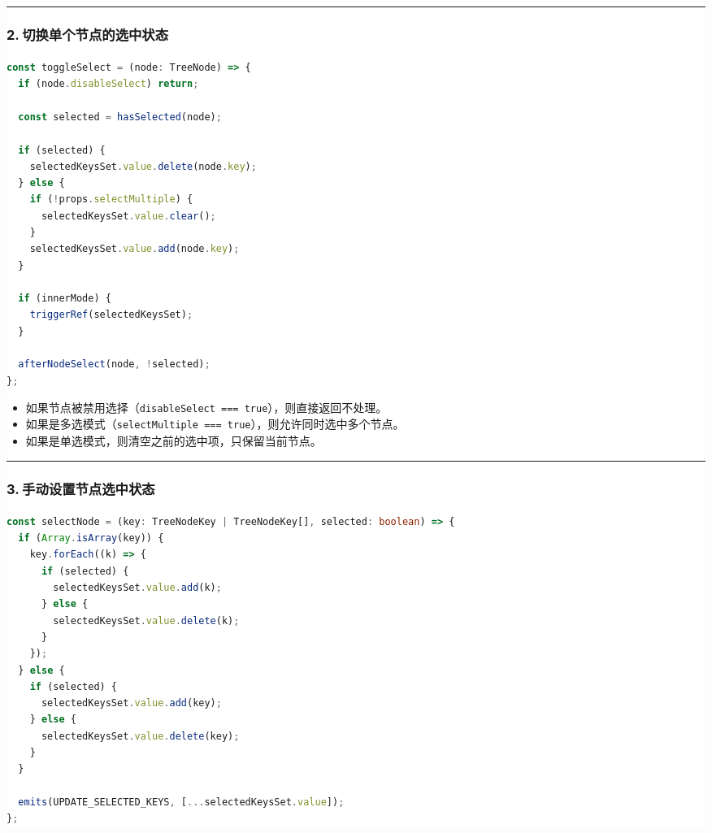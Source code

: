 
---

### 2. 切换单个节点的选中状态

```ts
const toggleSelect = (node: TreeNode) => {
  if (node.disableSelect) return;

  const selected = hasSelected(node);

  if (selected) {
    selectedKeysSet.value.delete(node.key);
  } else {
    if (!props.selectMultiple) {
      selectedKeysSet.value.clear();
    }
    selectedKeysSet.value.add(node.key);
  }

  if (innerMode) {
    triggerRef(selectedKeysSet);
  }

  afterNodeSelect(node, !selected);
};
```


- 如果节点被禁用选择（`disableSelect === true`），则直接返回不处理。
- 如果是多选模式（`selectMultiple === true`），则允许同时选中多个节点。
- 如果是单选模式，则清空之前的选中项，只保留当前节点。

---

### 3. 手动设置节点选中状态

```ts
const selectNode = (key: TreeNodeKey | TreeNodeKey[], selected: boolean) => {
  if (Array.isArray(key)) {
    key.forEach((k) => {
      if (selected) {
        selectedKeysSet.value.add(k);
      } else {
        selectedKeysSet.value.delete(k);
      }
    });
  } else {
    if (selected) {
      selectedKeysSet.value.add(key);
    } else {
      selectedKeysSet.value.delete(key);
    }
  }

  emits(UPDATE_SELECTED_KEYS, [...selectedKeysSet.value]);
};
```
